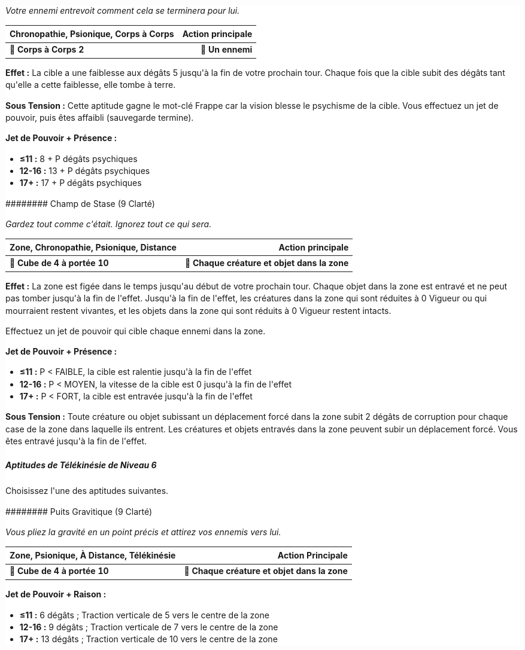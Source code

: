 *Votre ennemi entrevoit comment cela se terminera pour lui.*

| **Chronopathie, Psionique, Corps à Corps** |  **Action principale** |
|---------------------------------------------|----------------------:|
| **📏 Corps à Corps 2**                     | **🎯 Un ennemi** |

**Effet :** La cible a une faiblesse aux dégâts 5 jusqu'à la fin de votre prochain tour. Chaque fois que la cible subit des dégâts tant qu'elle a cette faiblesse, elle tombe à terre.

**Sous Tension :** Cette aptitude gagne le mot-clé Frappe car la vision blesse le psychisme de la cible. Vous effectuez un jet de pouvoir, puis êtes affaibli (sauvegarde termine).

**Jet de Pouvoir + Présence :**

- **≤11 :** 8 + P dégâts psychiques
- **12-16 :** 13 + P dégâts psychiques
- **17+ :** 17 + P dégâts psychiques

######## Champ de Stase (9 Clarté)

*Gardez tout comme c'était. Ignorez tout ce qui sera.*

| **Zone, Chronopathie, Psionique, Distance** |                             **Action principale** |
|----------------------------------------------|--------------------------------------------------:|
| **📏 Cube de 4 à portée 10**                | **🎯 Chaque créature et objet dans la zone** |

**Effet :** La zone est figée dans le temps jusqu'au début de votre prochain tour. Chaque objet dans la zone est entravé et ne peut pas tomber jusqu'à la fin de l'effet. Jusqu'à la fin de l'effet, les créatures dans la zone qui sont réduites à 0 Vigueur ou qui mourraient restent vivantes, et les objets dans la zone qui sont réduits à 0 Vigueur restent intacts.

Effectuez un jet de pouvoir qui cible chaque ennemi dans la zone.

**Jet de Pouvoir + Présence :**

- **≤11 :** P < FAIBLE, la cible est ralentie jusqu'à la fin de l'effet
- **12-16 :** P < MOYEN, la vitesse de la cible est 0 jusqu'à la fin de l'effet
- **17+ :** P < FORT, la cible est entravée jusqu'à la fin de l'effet

**Sous Tension :** Toute créature ou objet subissant un déplacement forcé dans la zone subit 2 dégâts de corruption pour chaque case de la zone dans laquelle ils entrent. Les créatures et objets entravés dans la zone peuvent subir un déplacement forcé. Vous êtes entravé jusqu'à la fin de l'effet.

##### Aptitudes de Télékinésie de Niveau 6

Choisissez l'une des aptitudes suivantes.

######## Puits Gravitique (9 Clarté)

*Vous pliez la gravité en un point précis et attirez vos ennemis vers lui.*

| **Zone, Psionique, À Distance, Télékinésie** |                             **Action Principale** |
|-----------------------------------------------|---------------------------------------------------:|
| **📏 Cube de 4 à portée 10**                 | **🎯 Chaque créature et objet dans la zone** |

**Jet de Pouvoir + Raison :**

- **≤11 :** 6 dégâts ; Traction verticale de 5 vers le centre de la zone
- **12-16 :** 9 dégâts ; Traction verticale de 7 vers le centre de la zone
- **17+ :** 13 dégâts ; Traction verticale de 10 vers le centre de la zone
